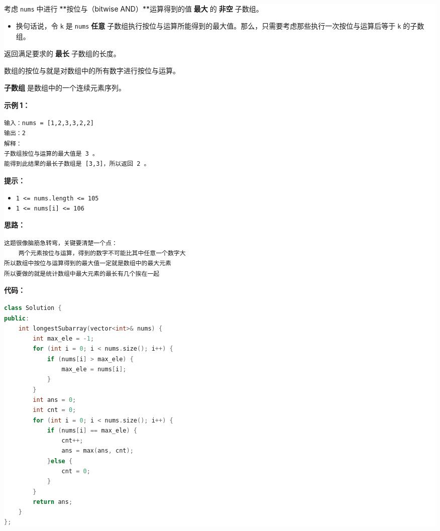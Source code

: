 考虑 `nums` 中进行 **按位与（bitwise AND）**运算得到的值 **最大** 的 **非空** 子数组。

- 换句话说，令 `k` 是 `nums` **任意** 子数组执行按位与运算所能得到的最大值。那么，只需要考虑那些执行一次按位与运算后等于 `k` 的子数组。

返回满足要求的 **最长** 子数组的长度。

数组的按位与就是对数组中的所有数字进行按位与运算。

**子数组** 是数组中的一个连续元素序列。

**示例 1：**

```
输入：nums = [1,2,3,3,2,2]
输出：2
解释：
子数组按位与运算的最大值是 3 。
能得到此结果的最长子数组是 [3,3]，所以返回 2 。
```

**提示：**

- `1 <= nums.length <= 105`
- `1 <= nums[i] <= 106`

**思路：**

```
这题很像脑筋急转弯，关键要清楚一个点：
	两个元素按位与运算，得到的数字不可能比其中任意一个数字大
所以数组中按位与运算得到的最大值一定就是数组中的最大元素
所以要做的就是统计数组中最大元素的最长有几个挨在一起
```

**代码：**

```cpp
class Solution {
public:
    int longestSubarray(vector<int>& nums) {
        int max_ele = -1;
        for (int i = 0; i < nums.size(); i++) {
            if (nums[i] > max_ele) {
                max_ele = nums[i];
            }
        }
        int ans = 0;
        int cnt = 0;
        for (int i = 0; i < nums.size(); i++) {
            if (nums[i] == max_ele) {
                cnt++;
                ans = max(ans, cnt);
            }else {
                cnt = 0;
            }
        }
        return ans;
    }
};
```
